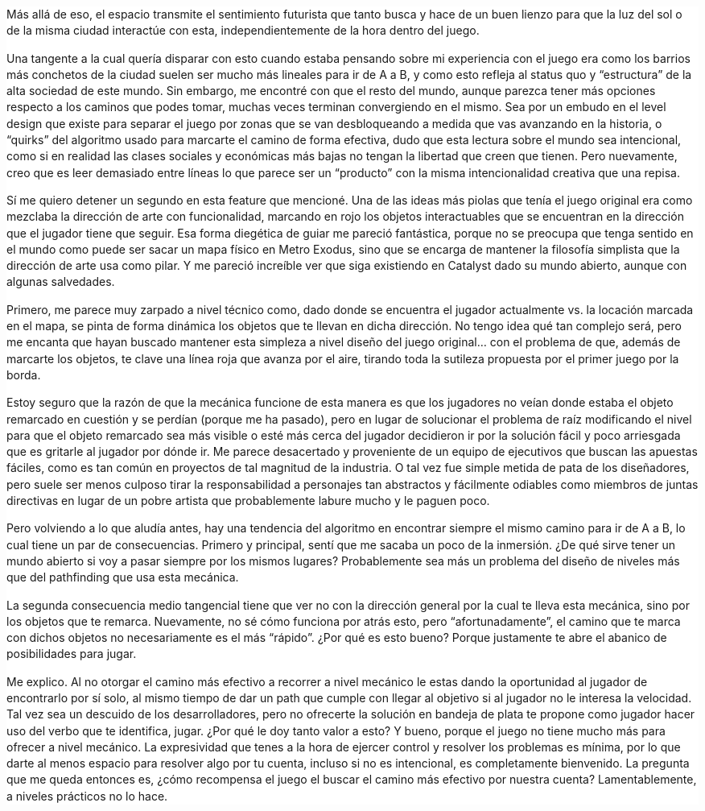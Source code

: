 Más allá de eso, el espacio transmite el sentimiento futurista que tanto busca y hace de un buen lienzo para que la luz del sol o de la misma ciudad interactúe con esta, independientemente de la hora dentro del juego.

Una tangente a la cual quería disparar con esto cuando estaba pensando sobre mi experiencia con el juego era como los barrios más conchetos de la ciudad suelen ser mucho más lineales para ir de A a B, y como esto refleja al status quo y “estructura” de la alta sociedad de este mundo. Sin embargo, me encontré con que el resto del mundo, aunque parezca tener más opciones respecto a los caminos que podes tomar, muchas veces terminan convergiendo en el mismo. Sea por un embudo en el level design que existe para separar el juego por zonas que se van desbloqueando a medida que vas avanzando en la historia, o “quirks” del algoritmo usado para marcarte el camino de forma efectiva, dudo que esta lectura sobre el mundo sea intencional, como si en realidad las clases sociales y económicas más bajas no tengan la libertad que creen que tienen. Pero nuevamente, creo que es leer demasiado entre líneas lo que parece ser un “producto” con la misma intencionalidad creativa que una repisa.

Sí me quiero detener un segundo en esta feature que mencioné. Una de las ideas más piolas que tenía el juego original era como mezclaba la dirección de arte con funcionalidad, marcando en rojo los objetos interactuables que se encuentran en la dirección que el jugador tiene que seguir. Esa forma diegética de guiar me pareció fantástica, porque no se preocupa que tenga sentido en el mundo como puede ser sacar un mapa físico en Metro Exodus, sino que se encarga de mantener la filosofía simplista que la dirección de arte usa como pilar. Y me pareció increíble ver que siga existiendo en Catalyst dado su mundo abierto, aunque con algunas salvedades.

Primero, me parece muy zarpado a nivel técnico como, dado donde se encuentra el jugador actualmente vs. la locación marcada en el mapa, se pinta de forma dinámica los objetos que te llevan en dicha dirección. No tengo idea qué tan complejo será, pero me encanta que hayan buscado mantener esta simpleza a nivel diseño del juego original… con el problema de que, además de marcarte los objetos, te clave una línea roja que avanza por el aire, tirando toda la sutileza propuesta por el primer juego por la borda.

Estoy seguro que la razón de que la mecánica funcione de esta manera es que los jugadores no veían donde estaba el objeto remarcado en cuestión y se perdían (porque me ha pasado), pero en lugar de solucionar el problema de raíz modificando el nivel para que el objeto remarcado sea más visible o esté más cerca del jugador decidieron ir por la solución fácil y poco arriesgada que es gritarle al jugador por dónde ir. Me parece desacertado y proveniente de un equipo de ejecutivos que buscan las apuestas fáciles, como es tan común en proyectos de tal magnitud de la industria. O tal vez fue simple metida de pata de los diseñadores, pero suele ser menos culposo tirar la responsabilidad a personajes tan abstractos y fácilmente odiables como miembros de juntas directivas en lugar de un pobre artista que probablemente labure mucho y le paguen poco.

Pero volviendo a lo que aludía antes, hay una tendencia del algoritmo en encontrar siempre el mismo camino para ir de A a B, lo cual tiene un par de consecuencias. Primero y principal, sentí que me sacaba un poco de la inmersión. ¿De qué sirve tener un mundo abierto si voy a pasar siempre por los mismos lugares? Probablemente sea más un problema del diseño de niveles más que del pathfinding que usa esta mecánica.

La segunda consecuencia medio tangencial tiene que ver no con la dirección general por la cual te lleva esta mecánica, sino por los objetos que te remarca. Nuevamente, no sé cómo funciona por atrás esto, pero “afortunadamente”, el camino que te marca con dichos objetos no necesariamente es el más “rápido”. ¿Por qué es esto bueno? Porque justamente te abre el abanico de posibilidades para jugar.

Me explico. Al no otorgar el camino más efectivo a recorrer a nivel mecánico le estas dando la oportunidad al jugador de encontrarlo por sí solo, al mismo tiempo de dar un path que cumple con llegar al objetivo si al jugador no le interesa la velocidad. Tal vez sea un descuido de los desarrolladores, pero no ofrecerte la solución en bandeja de plata te propone como jugador hacer uso del verbo que te identifica, jugar. ¿Por qué le doy tanto valor a esto? Y bueno, porque el juego no tiene mucho más para ofrecer a nivel mecánico. La expresividad que tenes a la hora de ejercer control y resolver los problemas es mínima, por lo que darte al menos espacio para resolver algo por tu cuenta, incluso si no es intencional, es completamente bienvenido. La pregunta que me queda entonces es, ¿cómo recompensa el juego el buscar el camino más efectivo por nuestra cuenta? Lamentablemente, a niveles prácticos no lo hace.
